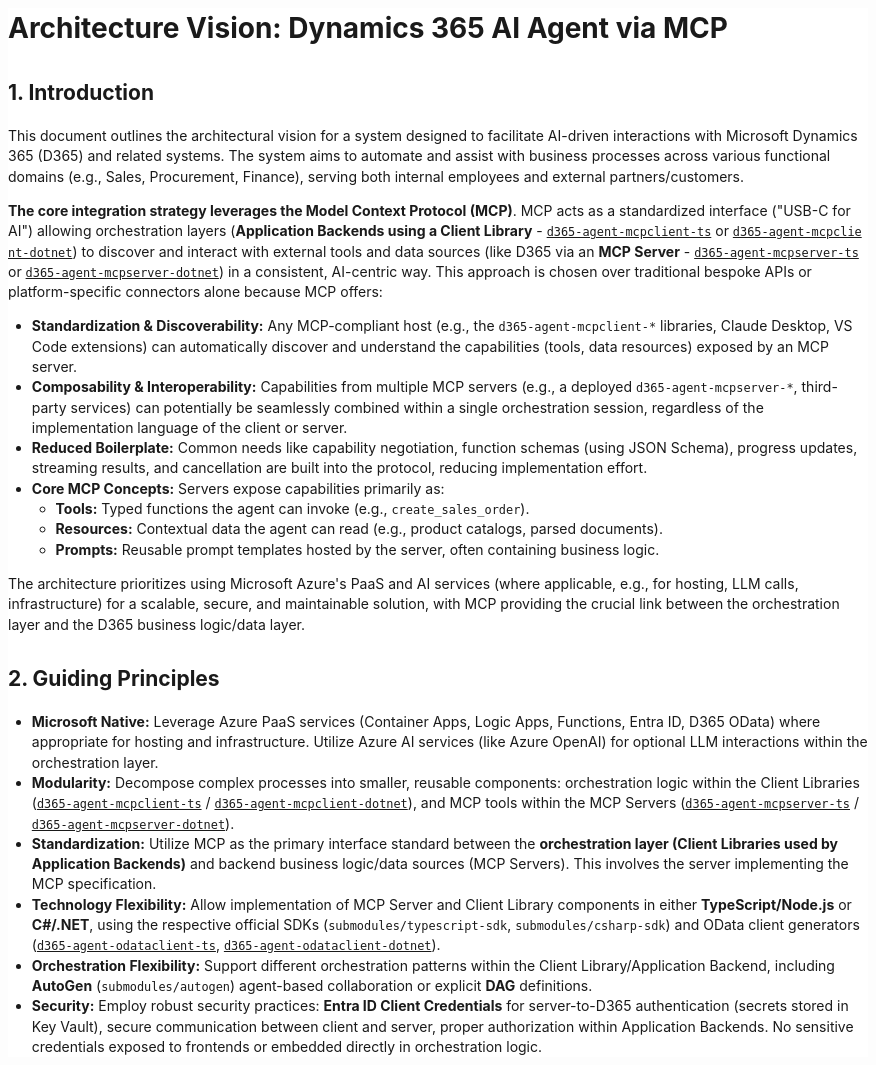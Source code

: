 # Architecture Vision: Dynamics 365 AI Agent via MCP

## 1. Introduction

This document outlines the architectural vision for a system designed to facilitate AI-driven interactions with Microsoft Dynamics 365 (D365) and related systems. The system aims to automate and assist with business processes across various functional domains (e.g., Sales, Procurement, Finance), serving both internal employees and external partners/customers.

**The core integration strategy leverages the Model Context Protocol (MCP)**. MCP acts as a standardized interface ("USB-C for AI") allowing orchestration layers (**Application Backends using a Client Library** - [`d365-agent-mcpclient-ts`](https://github.com/ntrtd/d365-agent-mcpclient-ts) or [`d365-agent-mcpclient-dotnet`](https://github.com/ntrtd/d365-agent-mcpclient-dotnet)) to discover and interact with external tools and data sources (like D365 via an **MCP Server** - [`d365-agent-mcpserver-ts`](https://github.com/ntrtd/d365-agent-mcpserver-ts) or [`d365-agent-mcpserver-dotnet`](https://github.com/ntrtd/d365-agent-mcpserver-dotnet)) in a consistent, AI-centric way. This approach is chosen over traditional bespoke APIs or platform-specific connectors alone because MCP offers:
*   **Standardization & Discoverability:** Any MCP-compliant host (e.g., the `d365-agent-mcpclient-*` libraries, Claude Desktop, VS Code extensions) can automatically discover and understand the capabilities (tools, data resources) exposed by an MCP server.
*   **Composability & Interoperability:** Capabilities from multiple MCP servers (e.g., a deployed `d365-agent-mcpserver-*`, third-party services) can potentially be seamlessly combined within a single orchestration session, regardless of the implementation language of the client or server.
*   **Reduced Boilerplate:** Common needs like capability negotiation, function schemas (using JSON Schema), progress updates, streaming results, and cancellation are built into the protocol, reducing implementation effort.
*   **Core MCP Concepts:** Servers expose capabilities primarily as:
    *   **Tools:** Typed functions the agent can invoke (e.g., `create_sales_order`).
    *   **Resources:** Contextual data the agent can read (e.g., product catalogs, parsed documents).
    *   **Prompts:** Reusable prompt templates hosted by the server, often containing business logic.

The architecture prioritizes using Microsoft Azure's PaaS and AI services (where applicable, e.g., for hosting, LLM calls, infrastructure) for a scalable, secure, and maintainable solution, with MCP providing the crucial link between the orchestration layer and the D365 business logic/data layer.

## 2. Guiding Principles

*   **Microsoft Native:** Leverage Azure PaaS services (Container Apps, Logic Apps, Functions, Entra ID, D365 OData) where appropriate for hosting and infrastructure. Utilize Azure AI services (like Azure OpenAI) for optional LLM interactions within the orchestration layer.
*   **Modularity:** Decompose complex processes into smaller, reusable components: orchestration logic within the Client Libraries ([`d365-agent-mcpclient-ts`](https://github.com/ntrtd/d365-agent-mcpclient-ts) / [`d365-agent-mcpclient-dotnet`](https://github.com/ntrtd/d365-agent-mcpclient-dotnet)), and MCP tools within the MCP Servers ([`d365-agent-mcpserver-ts`](https://github.com/ntrtd/d365-agent-mcpserver-ts) / [`d365-agent-mcpserver-dotnet`](https://github.com/ntrtd/d365-agent-mcpserver-dotnet)).
*   **Standardization:** Utilize MCP as the primary interface standard between the **orchestration layer (Client Libraries used by Application Backends)** and backend business logic/data sources (MCP Servers). This involves the server implementing the MCP specification.
*   **Technology Flexibility:** Allow implementation of MCP Server and Client Library components in either **TypeScript/Node.js** or **C#/.NET**, using the respective official SDKs (`submodules/typescript-sdk`, `submodules/csharp-sdk`) and OData client generators ([`d365-agent-odataclient-ts`](https://github.com/ntrtd/d365-agent-odataclient-ts), [`d365-agent-odataclient-dotnet`](https://github.com/ntrtd/d365-agent-odataclient-dotnet)).
*   **Orchestration Flexibility:** Support different orchestration patterns within the Client Library/Application Backend, including **AutoGen** (`submodules/autogen`) agent-based collaboration or explicit **DAG** definitions.
*   **Security:** Employ robust security practices: **Entra ID Client Credentials** for server-to-D365 authentication (secrets stored in Key Vault), secure communication between client and server, proper authorization within Application Backends. No sensitive credentials exposed to frontends or embedded directly in orchestration logic.
